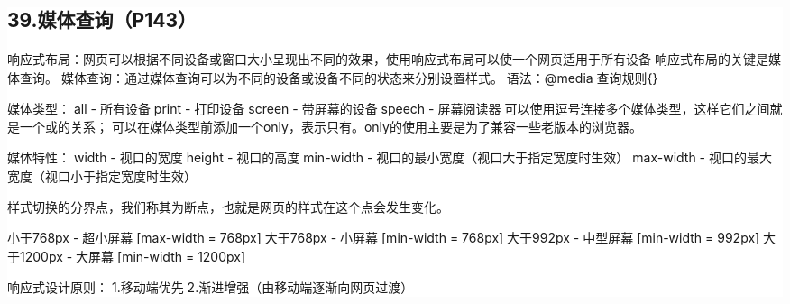 ## 39.媒体查询（P143）
响应式布局：网页可以根据不同设备或窗口大小呈现出不同的效果，使用响应式布局可以使一个网页适用于所有设备
响应式布局的关键是媒体查询。
媒体查询：通过媒体查询可以为不同的设备或设备不同的状态来分别设置样式。
语法：@media 查询规则{}

媒体类型：
all - 所有设备
print - 打印设备
screen - 带屏幕的设备
speech - 屏幕阅读器
可以使用逗号连接多个媒体类型，这样它们之间就是一个或的关系；
可以在媒体类型前添加一个only，表示只有。only的使用主要是为了兼容一些老版本的浏览器。

媒体特性：
width - 视口的宽度
height - 视口的高度
min-width - 视口的最小宽度（视口大于指定宽度时生效）
max-width - 视口的最大宽度（视口小于指定宽度时生效）

样式切换的分界点，我们称其为断点，也就是网页的样式在这个点会发生变化。 

小于768px - 超小屏幕 [max-width = 768px]
大于768px - 小屏幕 [min-width = 768px]
大于992px - 中型屏幕 [min-width = 992px]
大于1200px - 大屏幕 [min-width = 1200px]

响应式设计原则：
  1.移动端优先
  2.渐进增强（由移动端逐渐向网页过渡）

